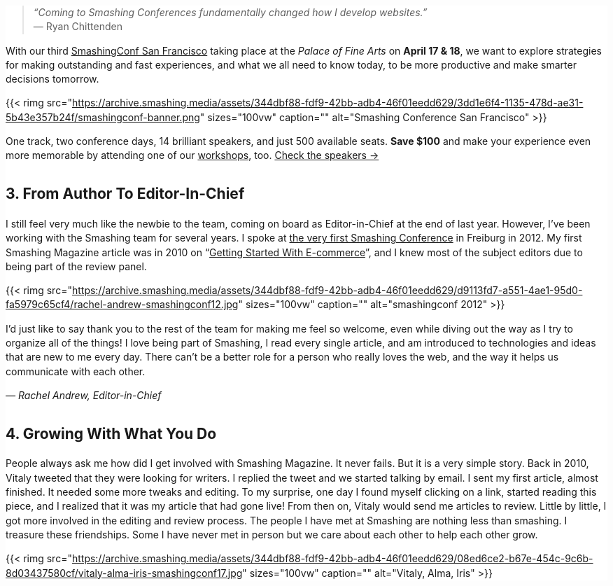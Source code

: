 <blockquote>
  <em>“Coming to Smashing Conferences fundamentally changed how I develop websites.”</em><br />&mdash; Ryan Chittenden</span>
</blockquote>

<p>With our third <a href="https://smashingconf.com/">SmashingConf San Francisco</a> taking place at the <em>Palace of Fine Arts</em> on <strong>April 17 &amp; 18</strong>, we want to explore strategies for making outstanding and fast experiences, and what we all need to know today, to be more productive and make smarter decisions tomorrow.</p>

{{< rimg src="https://archive.smashing.media/assets/344dbf88-fdf9-42bb-adb4-46f01eedd629/3dd1e6f4-1135-478d-ae31-5b43e357b24f/smashingconf-banner.png" sizes="100vw" caption="" alt="Smashing Conference San Francisco" >}}

<p>One track, two conference days, 14 brilliant speakers, and just 500 available seats. <strong>Save $100</strong> and make your experience even more memorable by attending one of our <a href="https://smashingconf.com/workshops">workshops</a>, too. <a href="https://smashingconf.com/">Check the speakers →</a></p>

## <a href="#" name="a3" id="a3"></a>3. From Author To Editor-In-Chief

<p>I still feel very much like the newbie to the team, coming on board as Editor-in-Chief at the end of last year. However, I’ve been working with the Smashing team for several years. I spoke at <a href="https://smashingconf.com/2012/">the very first Smashing Conference</a> in Freiburg in 2012. My first Smashing Magazine article was in 2010 on “<a href="https://www.smashingmagazine.com/2010/06/getting-started-with-e-commerce-your-options-when-selling-online/">Getting Started With E-commerce</a>”, and I knew most of the subject editors due to being part of the review panel.</p>

{{< rimg src="https://archive.smashing.media/assets/344dbf88-fdf9-42bb-adb4-46f01eedd629/d9113fd7-a551-4ae1-95d0-fa5979c65cf4/rachel-andrew-smashingconf12.jpg" sizes="100vw" caption="" alt="smashingconf 2012" >}}

<p>I’d just like to say thank you to the rest of the team for making me feel so welcome, even while diving out the way as I try to organize all of the things! I love being part of Smashing, I read every single article, and am introduced to technologies and ideas that are new to me every day. There can’t be a better role for a person who really loves the web, and the way it helps us communicate with each other.</p>

<p><em>— Rachel Andrew, Editor-in-Chief</em></p>

## <a href="#" name="a4" id="a4"></a>4. Growing With What You Do

<p>People always ask me how did I get involved with Smashing Magazine. It never fails. But it is a very simple story. Back in 2010, Vitaly tweeted that they were looking for writers. I replied the tweet and we started talking by email. I sent my first article, almost finished. It needed some more tweaks and editing. To my surprise, one day I found myself clicking on a link, started reading this piece, and I realized that it was my article that had gone live! From then on, Vitaly would send me articles to review. Little by little, I got more involved in the editing and review process. The people I have met at Smashing are nothing less than smashing. I treasure these friendships. Some I have never met in person but we care about each other to help each other grow.</p>

{{< rimg src="https://archive.smashing.media/assets/344dbf88-fdf9-42bb-adb4-46f01eedd629/08ed6ce2-b67e-454c-9c6b-8d03437580cf/vitaly-alma-iris-smashingconf17.jpg" sizes="100vw" caption="" alt="Vitaly, Alma, Iris" >}}
